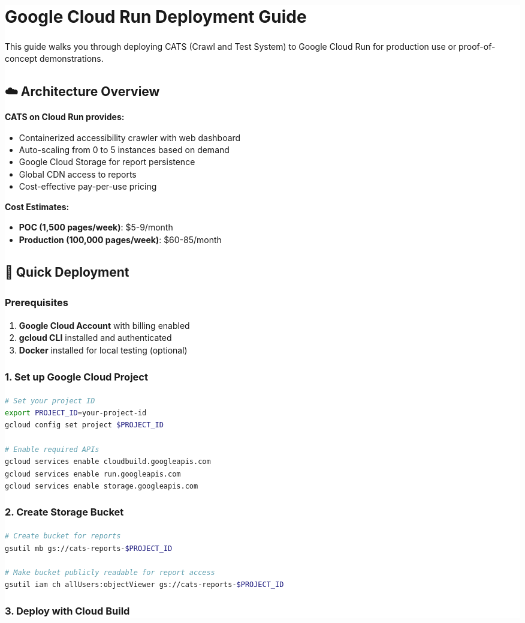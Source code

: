 # Google Cloud Run Deployment Guide

This guide walks you through deploying CATS (Crawl and Test System) to Google
Cloud Run for production use or proof-of-concept demonstrations.

## ☁️ Architecture Overview

**CATS on Cloud Run provides:**

- Containerized accessibility crawler with web dashboard
- Auto-scaling from 0 to 5 instances based on demand
- Google Cloud Storage for report persistence
- Global CDN access to reports
- Cost-effective pay-per-use pricing

**Cost Estimates:**

- **POC (1,500 pages/week)**: $5-9/month
- **Production (100,000 pages/week)**: $60-85/month

## 🚀 Quick Deployment

### Prerequisites

1. **Google Cloud Account** with billing enabled
2. **gcloud CLI** installed and authenticated
3. **Docker** installed for local testing (optional)

### 1. Set up Google Cloud Project

```bash
# Set your project ID
export PROJECT_ID=your-project-id
gcloud config set project $PROJECT_ID

# Enable required APIs
gcloud services enable cloudbuild.googleapis.com
gcloud services enable run.googleapis.com
gcloud services enable storage.googleapis.com
```

### 2. Create Storage Bucket

```bash
# Create bucket for reports
gsutil mb gs://cats-reports-$PROJECT_ID

# Make bucket publicly readable for report access
gsutil iam ch allUsers:objectViewer gs://cats-reports-$PROJECT_ID
```

### 3. Deploy with Cloud Build
